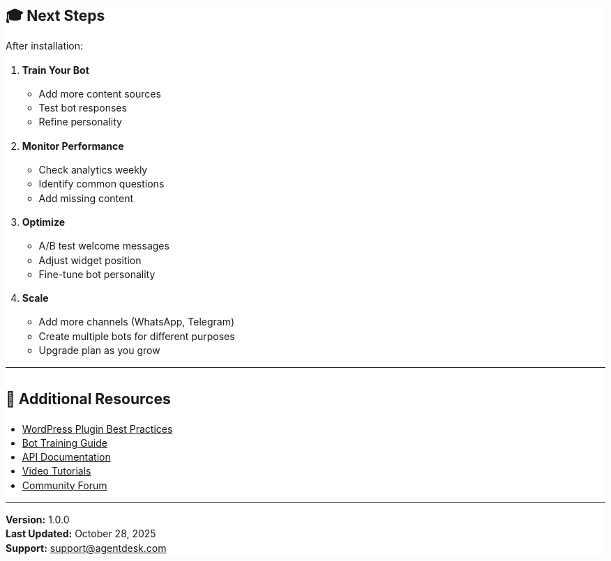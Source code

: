 
## 🎓 Next Steps

After installation:

1. **Train Your Bot**
   - Add more content sources
   - Test bot responses
   - Refine personality

2. **Monitor Performance**
   - Check analytics weekly
   - Identify common questions
   - Add missing content

3. **Optimize**
   - A/B test welcome messages
   - Adjust widget position
   - Fine-tune bot personality

4. **Scale**
   - Add more channels (WhatsApp, Telegram)
   - Create multiple bots for different purposes
   - Upgrade plan as you grow

---

## 📄 Additional Resources

- [WordPress Plugin Best Practices](https://agentdesk.com/docs/wordpress-best-practices)
- [Bot Training Guide](https://agentdesk.com/docs/training)
- [API Documentation](https://agentdesk.com/docs/api)
- [Video Tutorials](https://youtube.com/@agentdesk)
- [Community Forum](https://community.agentdesk.com)

---

**Version:** 1.0.0  
**Last Updated:** October 28, 2025  
**Support:** support@agentdesk.com

